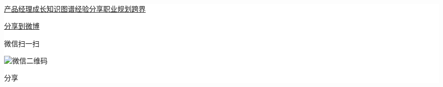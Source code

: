 [产品经理成长](https://www.woshipm.com/tag/%e4%ba%a7%e5%93%81%e7%bb%8f%e7%90%86%e6%88%90%e9%95%bf)[知识图谱](https://www.woshipm.com/tag/%e7%9f%a5%e8%af%86%e5%9b%be%e8%b0%b1)[经验分享](https://www.woshipm.com/tag/%e7%bb%8f%e9%aa%8c%e5%88%86%e4%ba%ab)[职业规划](https://www.woshipm.com/tag/%e8%81%8c%e4%b8%9a%e8%a7%84%e5%88%92)[跨界](https://www.woshipm.com/tag/%e8%b7%a8%e7%95%8c)

[分享到微博](https://service.weibo.com/share/share.php?appkey=2775287854&title=十年跨界经验总结：如何找到理想职业？跨行转型如何破局？&url=https://www.woshipm.com/zhichang/6187252.html&pic=https://image.woshipm.com/2024/12/30/14c58bb6-c681-11ef-bc77-00163e1bca14.png)

微信扫一扫

![微信二维码](https://api.pwmqr.com/qrcode/create/?url=https://www.woshipm.com/zhichang/6187252.html)

分享